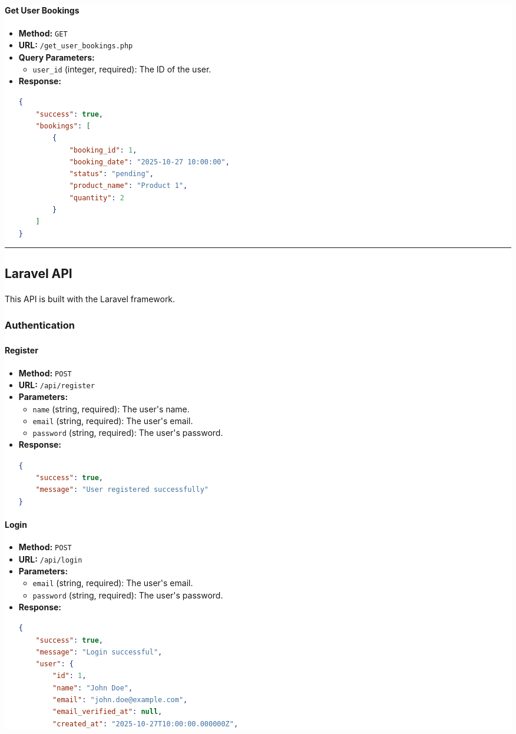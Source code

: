 #### Get User Bookings

*   **Method:** `GET`
*   **URL:** `/get_user_bookings.php`
*   **Query Parameters:**
    *   `user_id` (integer, required): The ID of the user.
*   **Response:**
    ```json
    {
        "success": true,
        "bookings": [
            {
                "booking_id": 1,
                "booking_date": "2025-10-27 10:00:00",
                "status": "pending",
                "product_name": "Product 1",
                "quantity": 2
            }
        ]
    }
    ```

---

## Laravel API

This API is built with the Laravel framework.

### Authentication

#### Register

*   **Method:** `POST`
*   **URL:** `/api/register`
*   **Parameters:**
    *   `name` (string, required): The user's name.
    *   `email` (string, required): The user's email.
    *   `password` (string, required): The user's password.
*   **Response:**
    ```json
    {
        "success": true,
        "message": "User registered successfully"
    }
    ```

#### Login

*   **Method:** `POST`
*   **URL:** `/api/login`
*   **Parameters:**
    *   `email` (string, required): The user's email.
    *   `password` (string, required): The user's password.
*   **Response:**
    ```json
    {
        "success": true,
        "message": "Login successful",
        "user": {
            "id": 1,
            "name": "John Doe",
            "email": "john.doe@example.com",
            "email_verified_at": null,
            "created_at": "2025-10-27T10:00:00.000000Z",